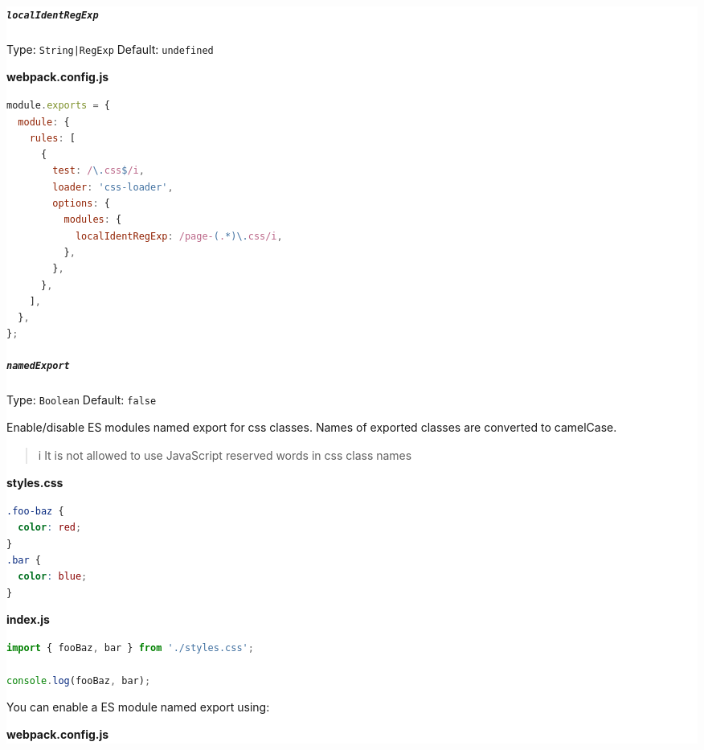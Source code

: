 ##### `localIdentRegExp`

Type: `String|RegExp`
Default: `undefined`

**webpack.config.js**

```js
module.exports = {
  module: {
    rules: [
      {
        test: /\.css$/i,
        loader: 'css-loader',
        options: {
          modules: {
            localIdentRegExp: /page-(.*)\.css/i,
          },
        },
      },
    ],
  },
};
```

##### `namedExport`

Type: `Boolean`
Default: `false`

Enable/disable ES modules named export for css classes.
Names of exported classes are converted to camelCase.

> i It is not allowed to use JavaScript reserved words in css class names

**styles.css**

```css
.foo-baz {
  color: red;
}
.bar {
  color: blue;
}
```

**index.js**

```js
import { fooBaz, bar } from './styles.css';

console.log(fooBaz, bar);
```

You can enable a ES module named export using:

**webpack.config.js**
